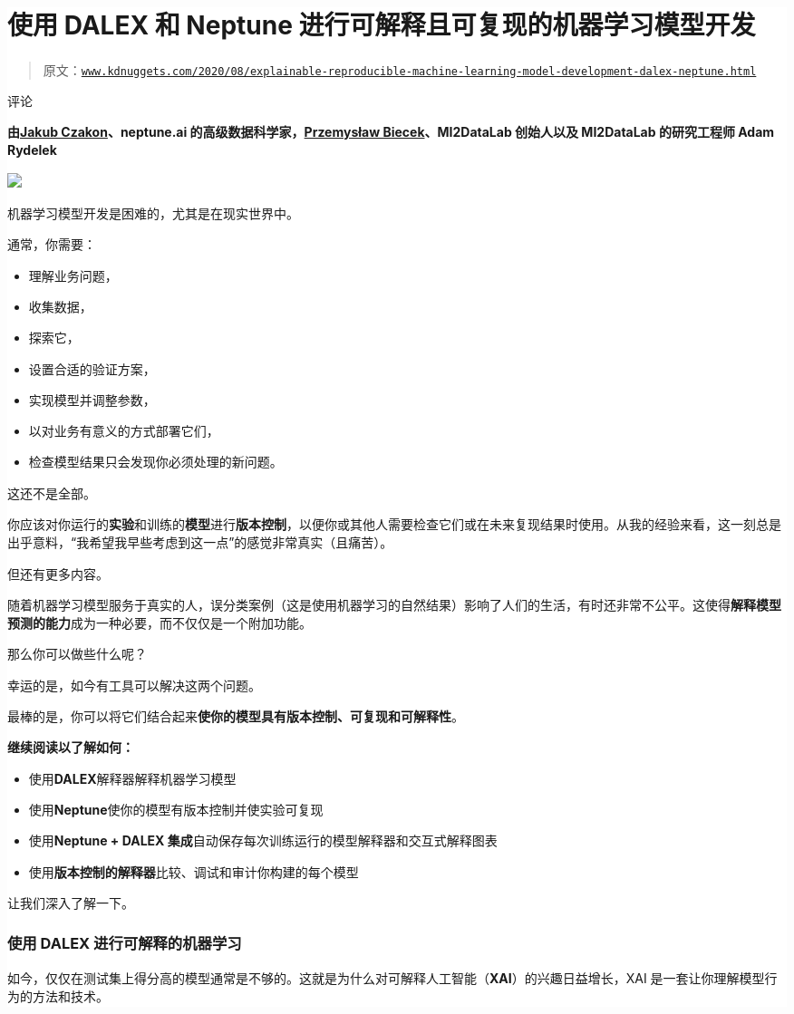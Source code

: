 # 使用 DALEX 和 Neptune 进行可解释且可复现的机器学习模型开发

> 原文：[`www.kdnuggets.com/2020/08/explainable-reproducible-machine-learning-model-development-dalex-neptune.html`](https://www.kdnuggets.com/2020/08/explainable-reproducible-machine-learning-model-development-dalex-neptune.html)

评论

**由[Jakub Czakon](https://www.linkedin.com/in/jakub-czakon-2b797b69/)、neptune.ai 的高级数据科学家，[Przemysław Biecek](https://www.linkedin.com/in/pbiecek/)、MI2DataLab 创始人以及 MI2DataLab 的研究工程师 Adam Rydelek**

![](img/f6bf1686db1df1c4f1f5dfd97c02ac5f.png)

机器学习模型开发是困难的，尤其是在现实世界中。

通常，你需要：

+   理解业务问题，

+   收集数据，

+   探索它，

+   设置合适的验证方案，

+   实现模型并调整参数，

+   以对业务有意义的方式部署它们，

+   检查模型结果只会发现你必须处理的新问题。

这还不是全部。

你应该对你运行的**实验**和训练的**模型**进行**版本控制**，以便你或其他人需要检查它们或在未来复现结果时使用。从我的经验来看，这一刻总是出乎意料，“我希望我早些考虑到这一点”的感觉非常真实（且痛苦）。

但还有更多内容。

随着机器学习模型服务于真实的人，误分类案例（这是使用机器学习的自然结果）影响了人们的生活，有时还非常不公平。这使得**解释模型预测的能力**成为一种必要，而不仅仅是一个附加功能。

那么你可以做些什么呢？

幸运的是，如今有工具可以解决这两个问题。

最棒的是，你可以将它们结合起来**使你的模型具有版本控制、可复现和可解释性**。

**继续阅读以了解如何：**

+   使用**DALEX**解释器解释机器学习模型

+   使用**Neptune**使你的模型有版本控制并使实验可复现

+   使用**Neptune + DALEX 集成**自动保存每次训练运行的模型解释器和交互式解释图表

+   使用**版本控制的解释器**比较、调试和审计你构建的每个模型

让我们深入了解一下。

### 使用 DALEX 进行可解释的机器学习

如今，仅仅在测试集上得分高的模型通常是不够的。这就是为什么对可解释人工智能（**XAI**）的兴趣日益增长，XAI 是一套让你理解模型行为的方法和技术。
